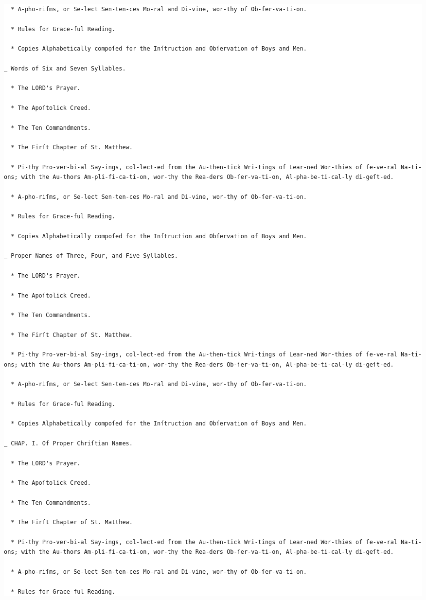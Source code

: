       * A-pho-riſms, or Se-lect Sen-ten-ces Mo-ral and Di-vine, wor-thy of Ob-ſer-va-ti-on.

      * Rules for Grace-ful Reading.

      * Copies Alphabetically compoſed for the Inſtruction and Obſervation of Boys and Men.

    _ Words of Six and Seven Syllables.

      * The LORD's Prayer.

      * The Apoſtolick Creed.

      * The Ten Commandments.

      * The Firſt Chapter of St. Matthew.

      * Pi-thy Pro-ver-bi-al Say-ings, col-lect-ed from the Au-then-tick Wri-tings of Lear-ned Wor-thies of ſe-ve-ral Na-ti-ons; with the Au-thors Am-pli-fi-ca-ti-on, wor-thy the Rea-ders Ob-ſer-va-ti-on, Al-pha-be-ti-cal-ly di-geſt-ed.

      * A-pho-riſms, or Se-lect Sen-ten-ces Mo-ral and Di-vine, wor-thy of Ob-ſer-va-ti-on.

      * Rules for Grace-ful Reading.

      * Copies Alphabetically compoſed for the Inſtruction and Obſervation of Boys and Men.

    _ Proper Names of Three, Four, and Five Syllables.

      * The LORD's Prayer.

      * The Apoſtolick Creed.

      * The Ten Commandments.

      * The Firſt Chapter of St. Matthew.

      * Pi-thy Pro-ver-bi-al Say-ings, col-lect-ed from the Au-then-tick Wri-tings of Lear-ned Wor-thies of ſe-ve-ral Na-ti-ons; with the Au-thors Am-pli-fi-ca-ti-on, wor-thy the Rea-ders Ob-ſer-va-ti-on, Al-pha-be-ti-cal-ly di-geſt-ed.

      * A-pho-riſms, or Se-lect Sen-ten-ces Mo-ral and Di-vine, wor-thy of Ob-ſer-va-ti-on.

      * Rules for Grace-ful Reading.

      * Copies Alphabetically compoſed for the Inſtruction and Obſervation of Boys and Men.

    _ CHAP. I. Of Proper Chriſtian Names.

      * The LORD's Prayer.

      * The Apoſtolick Creed.

      * The Ten Commandments.

      * The Firſt Chapter of St. Matthew.

      * Pi-thy Pro-ver-bi-al Say-ings, col-lect-ed from the Au-then-tick Wri-tings of Lear-ned Wor-thies of ſe-ve-ral Na-ti-ons; with the Au-thors Am-pli-fi-ca-ti-on, wor-thy the Rea-ders Ob-ſer-va-ti-on, Al-pha-be-ti-cal-ly di-geſt-ed.

      * A-pho-riſms, or Se-lect Sen-ten-ces Mo-ral and Di-vine, wor-thy of Ob-ſer-va-ti-on.

      * Rules for Grace-ful Reading.
